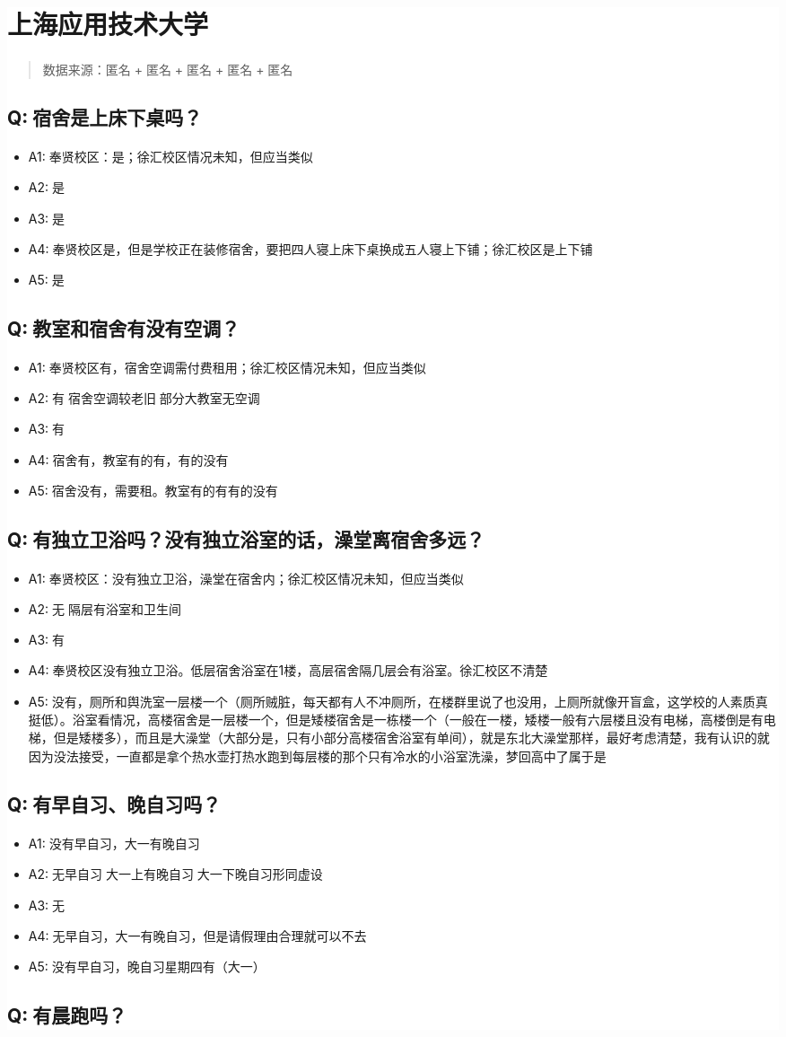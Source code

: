 # 上海应用技术大学

> 数据来源：匿名 + 匿名 + 匿名 + 匿名 + 匿名

## Q: 宿舍是上床下桌吗？

- A1: 奉贤校区：是；徐汇校区情况未知，但应当类似

- A2: 是

- A3: 是

- A4: 奉贤校区是，但是学校正在装修宿舍，要把四人寝上床下桌换成五人寝上下铺；徐汇校区是上下铺

- A5: 是

## Q: 教室和宿舍有没有空调？

- A1: 奉贤校区有，宿舍空调需付费租用；徐汇校区情况未知，但应当类似

- A2: 有 宿舍空调较老旧 部分大教室无空调

- A3: 有

- A4: 宿舍有，教室有的有，有的没有

- A5: 宿舍没有，需要租。教室有的有有的没有

## Q: 有独立卫浴吗？没有独立浴室的话，澡堂离宿舍多远？

- A1: 奉贤校区：没有独立卫浴，澡堂在宿舍内；徐汇校区情况未知，但应当类似

- A2: 无 隔层有浴室和卫生间

- A3: 有

- A4: 奉贤校区没有独立卫浴。低层宿舍浴室在1楼，高层宿舍隔几层会有浴室。徐汇校区不清楚

- A5: 没有，厕所和舆洗室一层楼一个（厕所贼脏，每天都有人不冲厕所，在楼群里说了也没用，上厕所就像开盲盒，这学校的人素质真挺低）。浴室看情况，高楼宿舍是一层楼一个，但是矮楼宿舍是一栋楼一个（一般在一楼，矮楼一般有六层楼且没有电梯，高楼倒是有电梯，但是矮楼多），而且是大澡堂（大部分是，只有小部分高楼宿舍浴室有单间），就是东北大澡堂那样，最好考虑清楚，我有认识的就因为没法接受，一直都是拿个热水壶打热水跑到每层楼的那个只有冷水的小浴室洗澡，梦回高中了属于是

## Q: 有早自习、晚自习吗？

- A1: 没有早自习，大一有晚自习

- A2: 无早自习 大一上有晚自习 大一下晚自习形同虚设

- A3: 无

- A4: 无早自习，大一有晚自习，但是请假理由合理就可以不去

- A5: 没有早自习，晚自习星期四有（大一）

## Q: 有晨跑吗？
